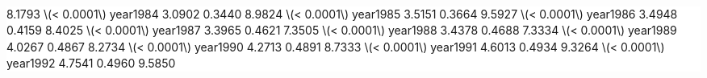   <td>8.1793</td>
  <td>\(< 0.0001\)</td>
</tr>
<tr>
  <td>year1984</td>
  <td>3.0902</td>
  <td>0.3440</td>
  <td>8.9824</td>
  <td>\(< 0.0001\)</td>
</tr>
<tr>
  <td>year1985</td>
  <td>3.5151</td>
  <td>0.3664</td>
  <td>9.5927</td>
  <td>\(< 0.0001\)</td>
</tr>
<tr>
  <td>year1986</td>
  <td>3.4948</td>
  <td>0.4159</td>
  <td>8.4025</td>
  <td>\(< 0.0001\)</td>
</tr>
<tr>
  <td>year1987</td>
  <td>3.3965</td>
  <td>0.4621</td>
  <td>7.3505</td>
  <td>\(< 0.0001\)</td>
</tr>
<tr>
  <td>year1988</td>
  <td>3.4378</td>
  <td>0.4688</td>
  <td>7.3334</td>
  <td>\(< 0.0001\)</td>
</tr>
<tr>
  <td>year1989</td>
  <td>4.0267</td>
  <td>0.4867</td>
  <td>8.2734</td>
  <td>\(< 0.0001\)</td>
</tr>
<tr>
  <td>year1990</td>
  <td>4.2713</td>
  <td>0.4891</td>
  <td>8.7333</td>
  <td>\(< 0.0001\)</td>
</tr>
<tr>
  <td>year1991</td>
  <td>4.6013</td>
  <td>0.4934</td>
  <td>9.3264</td>
  <td>\(< 0.0001\)</td>
</tr>
<tr>
  <td>year1992</td>
  <td>4.7541</td>
  <td>0.4960</td>
  <td>9.5850</td>
